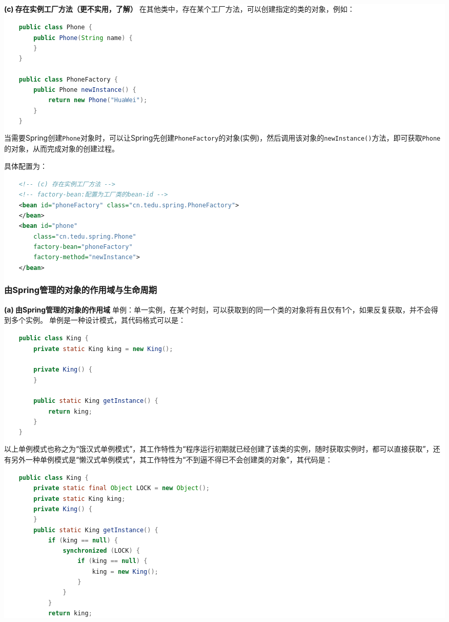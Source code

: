 **(c) 存在实例工厂方法（更不实用，了解）**
在其他类中，存在某个工厂方法，可以创建指定的类的对象，例如：
```java
    public class Phone {
        public Phone(String name) {
        }
    }

    public class PhoneFactory {
        public Phone newInstance() {
            return new Phone("HuaWei");
        }
    }
```

当需要Spring创建`Phone`对象时，可以让Spring先创建`PhoneFactory`的对象(实例)，然后调用该对象的`newInstance()`方法，即可获取`Phone`的对象，从而完成对象的创建过程。

具体配置为：
```xml
    <!-- (c) 存在实例工厂方法 -->
    <!-- factory-bean:配置为工厂类的bean-id -->
    <bean id="phoneFactory" class="cn.tedu.spring.PhoneFactory">
    </bean>
    <bean id="phone"
        class="cn.tedu.spring.Phone"
        factory-bean="phoneFactory"
        factory-method="newInstance">
    </bean>
```

### 由Spring管理的对象的作用域与生命周期

**(a) 由Spring管理的对象的作用域**
单例：单一实例，在某个时刻，可以获取到的同一个类的对象将有且仅有1个，如果反复获取，并不会得到多个实例。
单例是一种设计模式，其代码格式可以是：
```java
    public class King {
        private static King king = new King();

        private King() {
        }

        public static King getInstance() {
            return king;
        }
    }
```

以上单例模式也称之为“饿汉式单例模式”，其工作特性为“程序运行初期就已经创建了该类的实例，随时获取实例时，都可以直接获取”，还有另外一种单例模式是“懒汉式单例模式”，其工作特性为“不到逼不得已不会创建类的对象”，其代码是：
```java
    public class King {
        private static final Object LOCK = new Object();
        private static King king;
        private King() {
        }
        public static King getInstance() {
            if (king == null) {
                synchronized (LOCK) {
                    if (king == null) {
                        king = new King();
                    }
                }
            }
            return king;
```